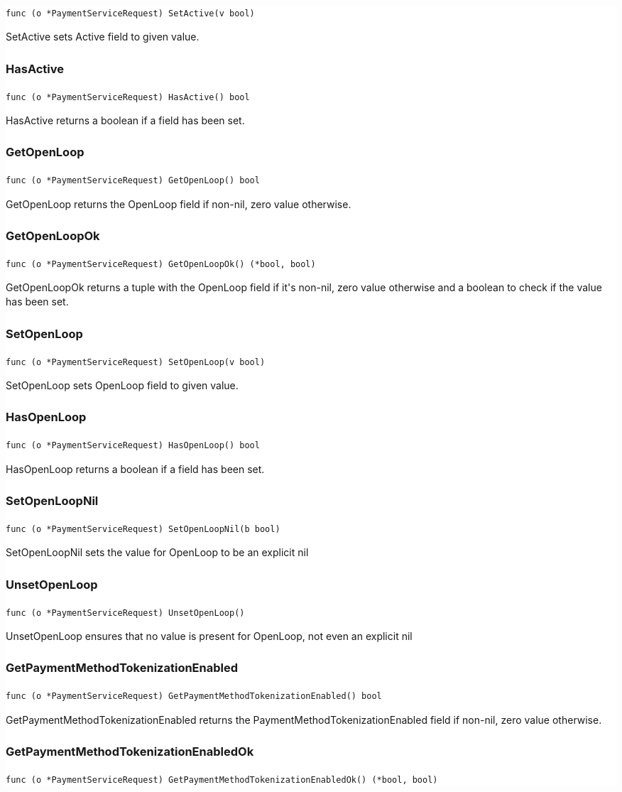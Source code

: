 `func (o *PaymentServiceRequest) SetActive(v bool)`

SetActive sets Active field to given value.

### HasActive

`func (o *PaymentServiceRequest) HasActive() bool`

HasActive returns a boolean if a field has been set.

### GetOpenLoop

`func (o *PaymentServiceRequest) GetOpenLoop() bool`

GetOpenLoop returns the OpenLoop field if non-nil, zero value otherwise.

### GetOpenLoopOk

`func (o *PaymentServiceRequest) GetOpenLoopOk() (*bool, bool)`

GetOpenLoopOk returns a tuple with the OpenLoop field if it's non-nil, zero value otherwise
and a boolean to check if the value has been set.

### SetOpenLoop

`func (o *PaymentServiceRequest) SetOpenLoop(v bool)`

SetOpenLoop sets OpenLoop field to given value.

### HasOpenLoop

`func (o *PaymentServiceRequest) HasOpenLoop() bool`

HasOpenLoop returns a boolean if a field has been set.

### SetOpenLoopNil

`func (o *PaymentServiceRequest) SetOpenLoopNil(b bool)`

 SetOpenLoopNil sets the value for OpenLoop to be an explicit nil

### UnsetOpenLoop
`func (o *PaymentServiceRequest) UnsetOpenLoop()`

UnsetOpenLoop ensures that no value is present for OpenLoop, not even an explicit nil
### GetPaymentMethodTokenizationEnabled

`func (o *PaymentServiceRequest) GetPaymentMethodTokenizationEnabled() bool`

GetPaymentMethodTokenizationEnabled returns the PaymentMethodTokenizationEnabled field if non-nil, zero value otherwise.

### GetPaymentMethodTokenizationEnabledOk

`func (o *PaymentServiceRequest) GetPaymentMethodTokenizationEnabledOk() (*bool, bool)`
